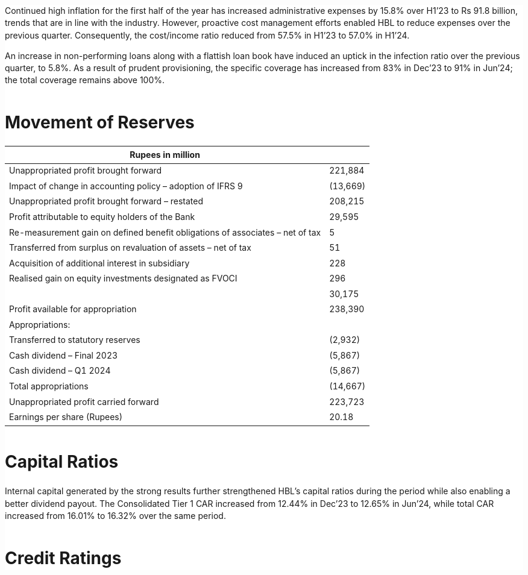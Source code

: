 Continued high inflation for the first half of the year has increased administrative expenses by 15.8% over H1’23 to Rs 91.8 billion, trends that are in line with the industry. However, proactive cost management efforts enabled HBL to reduce expenses over the previous quarter. Consequently, the cost/income ratio reduced from 57.5% in H1’23 to 57.0% in H1’24.

An increase in non-performing loans along with a flattish loan book have induced an uptick in the infection ratio over the previous quarter, to 5.8%. As a result of prudent provisioning, the specific coverage has increased from 83% in Dec’23 to 91% in Jun’24; the total coverage remains above 100%.

# Movement of Reserves

|Rupees in million| |
|---|---|
|Unappropriated profit brought forward|221,884|
|Impact of change in accounting policy – adoption of IFRS 9|(13,669)|
|Unappropriated profit brought forward – restated|208,215|
|Profit attributable to equity holders of the Bank|29,595|
|Re-measurement gain on defined benefit obligations of associates – net of tax|5|
|Transferred from surplus on revaluation of assets – net of tax|51|
|Acquisition of additional interest in subsidiary|228|
|Realised gain on equity investments designated as FVOCI|296|
| |30,175|
|Profit available for appropriation|238,390|
|Appropriations:| |
|Transferred to statutory reserves|(2,932)|
|Cash dividend – Final 2023|(5,867)|
|Cash dividend – Q1 2024|(5,867)|
|Total appropriations|(14,667)|
|Unappropriated profit carried forward|223,723|
|Earnings per share (Rupees)|20.18|

# Capital Ratios

Internal capital generated by the strong results further strengthened HBL’s capital ratios during the period while also enabling a better dividend payout. The Consolidated Tier 1 CAR increased from 12.44% in Dec’23 to 12.65% in Jun’24, while total CAR increased from 16.01% to 16.32% over the same period.

# Credit Ratings
